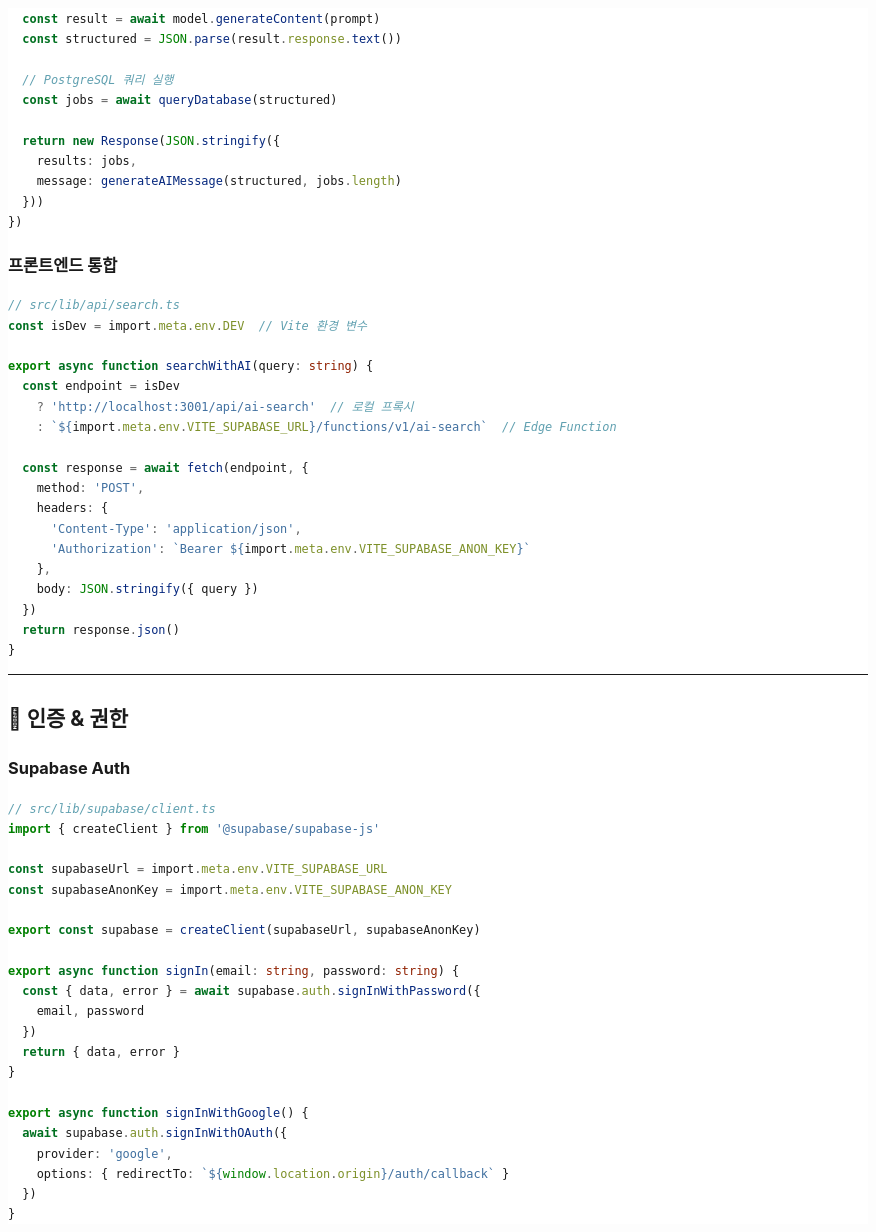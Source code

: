 ```typescript
  const result = await model.generateContent(prompt)
  const structured = JSON.parse(result.response.text())
  
  // PostgreSQL 쿼리 실행
  const jobs = await queryDatabase(structured)
  
  return new Response(JSON.stringify({
    results: jobs,
    message: generateAIMessage(structured, jobs.length)
  }))
})
```

### 프론트엔드 통합

```typescript
// src/lib/api/search.ts
const isDev = import.meta.env.DEV  // Vite 환경 변수

export async function searchWithAI(query: string) {
  const endpoint = isDev 
    ? 'http://localhost:3001/api/ai-search'  // 로컬 프록시
    : `${import.meta.env.VITE_SUPABASE_URL}/functions/v1/ai-search`  // Edge Function
  
  const response = await fetch(endpoint, {
    method: 'POST',
    headers: {
      'Content-Type': 'application/json',
      'Authorization': `Bearer ${import.meta.env.VITE_SUPABASE_ANON_KEY}`
    },
    body: JSON.stringify({ query })
  })
  return response.json()
}
```

---

## 🔐 인증 & 권한

### Supabase Auth

```typescript
// src/lib/supabase/client.ts
import { createClient } from '@supabase/supabase-js'

const supabaseUrl = import.meta.env.VITE_SUPABASE_URL
const supabaseAnonKey = import.meta.env.VITE_SUPABASE_ANON_KEY

export const supabase = createClient(supabaseUrl, supabaseAnonKey)

export async function signIn(email: string, password: string) {
  const { data, error } = await supabase.auth.signInWithPassword({
    email, password
  })
  return { data, error }
}

export async function signInWithGoogle() {
  await supabase.auth.signInWithOAuth({
    provider: 'google',
    options: { redirectTo: `${window.location.origin}/auth/callback` }
  })
}
```